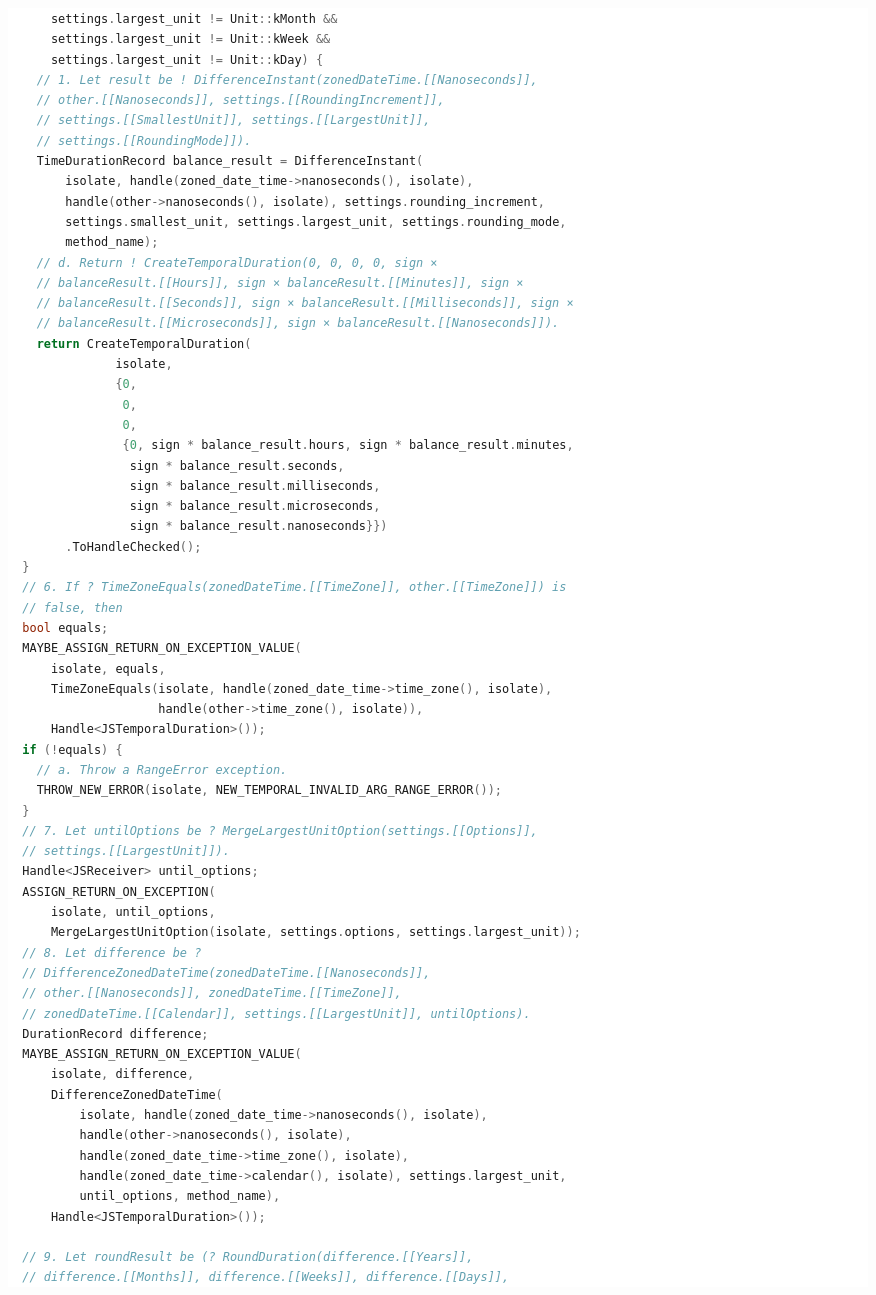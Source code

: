 ```cpp
      settings.largest_unit != Unit::kMonth &&
      settings.largest_unit != Unit::kWeek &&
      settings.largest_unit != Unit::kDay) {
    // 1. Let result be ! DifferenceInstant(zonedDateTime.[[Nanoseconds]],
    // other.[[Nanoseconds]], settings.[[RoundingIncrement]],
    // settings.[[SmallestUnit]], settings.[[LargestUnit]],
    // settings.[[RoundingMode]]).
    TimeDurationRecord balance_result = DifferenceInstant(
        isolate, handle(zoned_date_time->nanoseconds(), isolate),
        handle(other->nanoseconds(), isolate), settings.rounding_increment,
        settings.smallest_unit, settings.largest_unit, settings.rounding_mode,
        method_name);
    // d. Return ! CreateTemporalDuration(0, 0, 0, 0, sign ×
    // balanceResult.[[Hours]], sign × balanceResult.[[Minutes]], sign ×
    // balanceResult.[[Seconds]], sign × balanceResult.[[Milliseconds]], sign ×
    // balanceResult.[[Microseconds]], sign × balanceResult.[[Nanoseconds]]).
    return CreateTemporalDuration(
               isolate,
               {0,
                0,
                0,
                {0, sign * balance_result.hours, sign * balance_result.minutes,
                 sign * balance_result.seconds,
                 sign * balance_result.milliseconds,
                 sign * balance_result.microseconds,
                 sign * balance_result.nanoseconds}})
        .ToHandleChecked();
  }
  // 6. If ? TimeZoneEquals(zonedDateTime.[[TimeZone]], other.[[TimeZone]]) is
  // false, then
  bool equals;
  MAYBE_ASSIGN_RETURN_ON_EXCEPTION_VALUE(
      isolate, equals,
      TimeZoneEquals(isolate, handle(zoned_date_time->time_zone(), isolate),
                     handle(other->time_zone(), isolate)),
      Handle<JSTemporalDuration>());
  if (!equals) {
    // a. Throw a RangeError exception.
    THROW_NEW_ERROR(isolate, NEW_TEMPORAL_INVALID_ARG_RANGE_ERROR());
  }
  // 7. Let untilOptions be ? MergeLargestUnitOption(settings.[[Options]],
  // settings.[[LargestUnit]]).
  Handle<JSReceiver> until_options;
  ASSIGN_RETURN_ON_EXCEPTION(
      isolate, until_options,
      MergeLargestUnitOption(isolate, settings.options, settings.largest_unit));
  // 8. Let difference be ?
  // DifferenceZonedDateTime(zonedDateTime.[[Nanoseconds]],
  // other.[[Nanoseconds]], zonedDateTime.[[TimeZone]],
  // zonedDateTime.[[Calendar]], settings.[[LargestUnit]], untilOptions).
  DurationRecord difference;
  MAYBE_ASSIGN_RETURN_ON_EXCEPTION_VALUE(
      isolate, difference,
      DifferenceZonedDateTime(
          isolate, handle(zoned_date_time->nanoseconds(), isolate),
          handle(other->nanoseconds(), isolate),
          handle(zoned_date_time->time_zone(), isolate),
          handle(zoned_date_time->calendar(), isolate), settings.largest_unit,
          until_options, method_name),
      Handle<JSTemporalDuration>());

  // 9. Let roundResult be (? RoundDuration(difference.[[Years]],
  // difference.[[Months]], difference.[[Weeks]], difference.[[Days]],
```